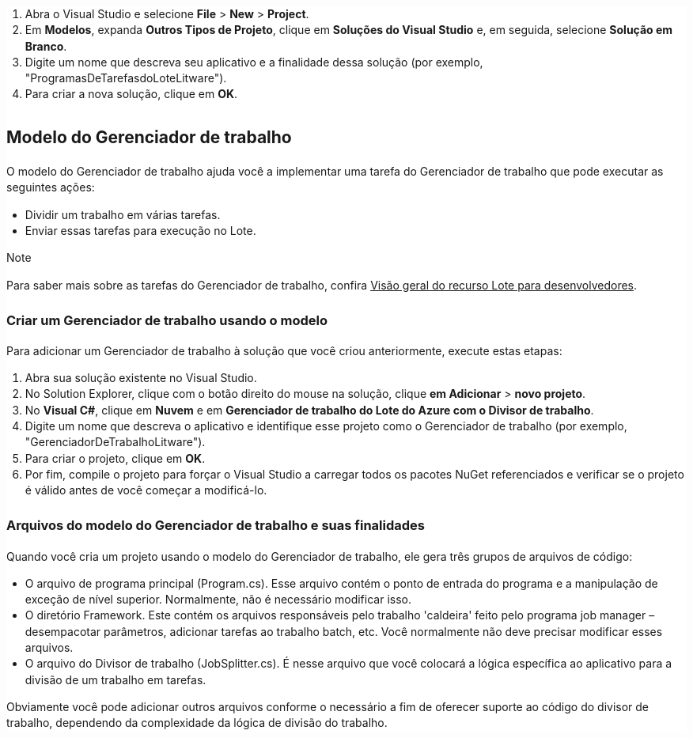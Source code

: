 1. Abra o Visual Studio e selecione **File** > **New** > **Project**.
2. Em **Modelos**, expanda **Outros Tipos de Projeto**, clique em **Soluções do Visual Studio** e, em seguida, selecione **Solução em Branco**.
3. Digite um nome que descreva seu aplicativo e a finalidade dessa solução (por exemplo, "ProgramasDeTarefasdoLoteLitware").
4. Para criar a nova solução, clique em **OK**.

## <a name="job-manager-template"></a>Modelo do Gerenciador de trabalho
O modelo do Gerenciador de trabalho ajuda você a implementar uma tarefa do Gerenciador de trabalho que pode executar as seguintes ações:

* Dividir um trabalho em várias tarefas.
* Enviar essas tarefas para execução no Lote.

> [!NOTE]
> Para saber mais sobre as tarefas do Gerenciador de trabalho, confira [Visão geral do recurso Lote para desenvolvedores](batch-api-basics.md#job-manager-task).
> 
> 

### <a name="create-a-job-manager-using-the-template"></a>Criar um Gerenciador de trabalho usando o modelo
Para adicionar um Gerenciador de trabalho à solução que você criou anteriormente, execute estas etapas:

1. Abra sua solução existente no Visual Studio.
2. No Solution Explorer, clique com o botão direito do mouse na solução, clique **em Adicionar** > **novo projeto**.
3. No **Visual C#**, clique em **Nuvem** e em **Gerenciador de trabalho do Lote do Azure com o Divisor de trabalho**.
4. Digite um nome que descreva o aplicativo e identifique esse projeto como o Gerenciador de trabalho (por exemplo, "GerenciadorDeTrabalhoLitware").
5. Para criar o projeto, clique em **OK**.
6. Por fim, compile o projeto para forçar o Visual Studio a carregar todos os pacotes NuGet referenciados e verificar se o projeto é válido antes de você começar a modificá-lo.

### <a name="job-manager-template-files-and-their-purpose"></a>Arquivos do modelo do Gerenciador de trabalho e suas finalidades
Quando você cria um projeto usando o modelo do Gerenciador de trabalho, ele gera três grupos de arquivos de código:

* O arquivo de programa principal (Program.cs). Esse arquivo contém o ponto de entrada do programa e a manipulação de exceção de nível superior. Normalmente, não é necessário modificar isso.
* O diretório Framework. Este contém os arquivos responsáveis pelo trabalho 'caldeira' feito pelo programa job manager – desempacotar parâmetros, adicionar tarefas ao trabalho batch, etc. Você normalmente não deve precisar modificar esses arquivos.
* O arquivo do Divisor de trabalho (JobSplitter.cs). É nesse arquivo que você colocará a lógica específica ao aplicativo para a divisão de um trabalho em tarefas.

Obviamente você pode adicionar outros arquivos conforme o necessário a fim de oferecer suporte ao código do divisor de trabalho, dependendo da complexidade da lógica de divisão do trabalho.


[net_jobmanagertask]: https://msdn.microsoft.com/library/azure/microsoft.azure.batch.jobmanagertask.aspx
[github_samples]: https://github.com/Azure/azure-batch-samples
[nuget_package]: https://www.nuget.org/packages/Microsoft.Azure.Batch.Conventions.Files
[process_exitcode]: https://msdn.microsoft.com/library/system.diagnostics.process.exitcode.aspx
[vs_gallery]: https://visualstudiogallery.msdn.microsoft.com/
[vs_gallery_templates]: https://go.microsoft.com/fwlink/?linkid=820714
[vs_find_use_ext]: https://msdn.microsoft.com/library/dd293638.aspx
[diagram01]: ./media/batch-visual-studio-templates/diagram01.png
[solution_explorer01]: ./media/batch-visual-studio-templates/solution_explorer01.png
[solution_explorer02]: ./media/batch-visual-studio-templates/solution_explorer02.png